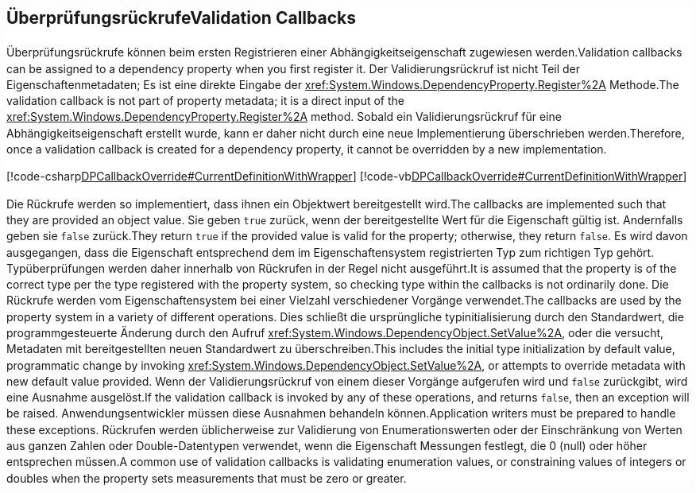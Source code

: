 <a name="Validation_Callbacks"></a>   
## <a name="validation-callbacks"></a><span data-ttu-id="7097c-108">Überprüfungsrückrufe</span><span class="sxs-lookup"><span data-stu-id="7097c-108">Validation Callbacks</span></span>  
 <span data-ttu-id="7097c-109">Überprüfungsrückrufe können beim ersten Registrieren einer Abhängigkeitseigenschaft zugewiesen werden.</span><span class="sxs-lookup"><span data-stu-id="7097c-109">Validation callbacks can be assigned to a dependency property when you first register it.</span></span> <span data-ttu-id="7097c-110">Der Validierungsrückruf ist nicht Teil der Eigenschaftenmetadaten; Es ist eine direkte Eingabe der <xref:System.Windows.DependencyProperty.Register%2A> Methode.</span><span class="sxs-lookup"><span data-stu-id="7097c-110">The validation callback is not part of property metadata; it is a direct input of the <xref:System.Windows.DependencyProperty.Register%2A> method.</span></span> <span data-ttu-id="7097c-111">Sobald ein Validierungsrückruf für eine Abhängigkeitseigenschaft erstellt wurde, kann er daher nicht durch eine neue Implementierung überschrieben werden.</span><span class="sxs-lookup"><span data-stu-id="7097c-111">Therefore, once a validation callback is created for a dependency property, it cannot be overridden by a new implementation.</span></span>  
  
 [!code-csharp[DPCallbackOverride#CurrentDefinitionWithWrapper](~/samples/snippets/csharp/VS_Snippets_Wpf/DPCallbackOverride/CSharp/SDKSampleLibrary/class1.cs#currentdefinitionwithwrapper)]
 [!code-vb[DPCallbackOverride#CurrentDefinitionWithWrapper](~/samples/snippets/visualbasic/VS_Snippets_Wpf/DPCallbackOverride/visualbasic/sdksamplelibrary/class1.vb#currentdefinitionwithwrapper)]  
  
 <span data-ttu-id="7097c-112">Die Rückrufe werden so implementiert, dass ihnen ein Objektwert bereitgestellt wird.</span><span class="sxs-lookup"><span data-stu-id="7097c-112">The callbacks are implemented such that they are provided an object value.</span></span> <span data-ttu-id="7097c-113">Sie geben `true` zurück, wenn der bereitgestellte Wert für die Eigenschaft gültig ist. Andernfalls geben sie `false` zurück.</span><span class="sxs-lookup"><span data-stu-id="7097c-113">They return `true` if the provided value is valid for the property; otherwise, they return `false`.</span></span> <span data-ttu-id="7097c-114">Es wird davon ausgegangen, dass die Eigenschaft entsprechend dem im Eigenschaftensystem registrierten Typ zum richtigen Typ gehört. Typüberprüfungen werden daher innerhalb von Rückrufen in der Regel nicht ausgeführt.</span><span class="sxs-lookup"><span data-stu-id="7097c-114">It is assumed that the property is of the correct type per the type registered with the property system, so checking type within the callbacks is not ordinarily done.</span></span> <span data-ttu-id="7097c-115">Die Rückrufe werden vom Eigenschaftensystem bei einer Vielzahl verschiedener Vorgänge verwendet.</span><span class="sxs-lookup"><span data-stu-id="7097c-115">The callbacks are used by the property system in a variety of different operations.</span></span> <span data-ttu-id="7097c-116">Dies schließt die ursprüngliche typinitialisierung durch den Standardwert, die programmgesteuerte Änderung durch den Aufruf <xref:System.Windows.DependencyObject.SetValue%2A>, oder die versucht, Metadaten mit bereitgestellten neuen Standardwert zu überschreiben.</span><span class="sxs-lookup"><span data-stu-id="7097c-116">This includes the initial type initialization by default value, programmatic change by invoking <xref:System.Windows.DependencyObject.SetValue%2A>, or attempts to override metadata with new default value provided.</span></span> <span data-ttu-id="7097c-117">Wenn der Validierungsrückruf von einem dieser Vorgänge aufgerufen wird und `false` zurückgibt, wird eine Ausnahme ausgelöst.</span><span class="sxs-lookup"><span data-stu-id="7097c-117">If the validation callback is invoked by any of these operations, and returns `false`, then an exception will be raised.</span></span> <span data-ttu-id="7097c-118">Anwendungsentwickler müssen diese Ausnahmen behandeln können.</span><span class="sxs-lookup"><span data-stu-id="7097c-118">Application writers must be prepared to handle these exceptions.</span></span> <span data-ttu-id="7097c-119">Rückrufen werden üblicherweise zur Validierung von Enumerationswerten oder der Einschränkung von Werten aus ganzen Zahlen oder Double-Datentypen verwendet, wenn die Eigenschaft Messungen festlegt, die 0 (null) oder höher entsprechen müssen.</span><span class="sxs-lookup"><span data-stu-id="7097c-119">A common use of validation callbacks is validating enumeration values, or constraining values of integers or doubles when the property sets measurements that must be zero or greater.</span></span>  
  